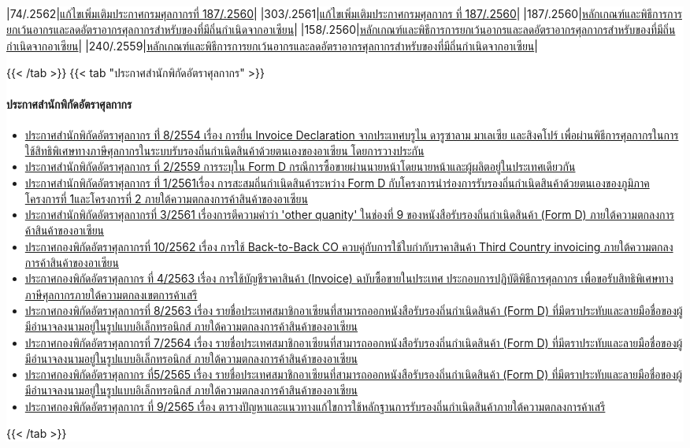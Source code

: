 |74/.2562|[แก้ไขเพิ่มเติมประกาศกรมศุลกากรที่ 187/.2560](http://www.customs.go.th/cont_strc_download_with_docno_date.php?lang=th&current_id=142328324147505e4f464a4e464b47)|
|303/.2561|[แก้ไขเพิ่มเติมประกาศกรมศุลกากร ที่ 187/.2560](http://www.customs.go.th/cont_strc_download_with_docno_date.php?lang=th&current_id=14232832404f505f4a464b4a464b4b)|
|187/.2560|[หลักเกณฑ์และพิธีการการยกเว้นอากรและลดอัตราอากรศุลกากรสำหรับของที่มีถิ่นกำเนิดจากอาเซียน](http://www.customs.go.th/cont_strc_download_with_docno_date.php?lang=th&current_id=14223132414c505f46464a4f464b4c)|
|158/.2560|[หลักเกณฑ์และพิธีการการยกเว้นอากรและลดอัตราอากรศุลกากรสำหรับของที่มีถิ่นกำเนิดจากอาเซียน](http://www.customs.go.th/cont_strc_download_with_docno_date.php?lang=th&current_id=14223132414b505f4b464b49464b46)|
|240/.2559|[หลักเกณฑ์และพิธีการการยกเว้นอากรและลดอัตราอากรศุลกากรสำหรับของที่มีถิ่นกำเนิดจากอาเซียน](http://www.customs.go.th/cont_strc_download_with_docno_date.php?lang=th&current_id=142231324149505f48464b4b464a4e)|

{{< /tab >}}
{{< tab "ประกาศสำนักพิกัดอัตราศุลกากร" >}}

#### ประกาศสำนักพิกัดอัตราศุลกากร


-   [ประกาศสำนักพิกัดอัตราศุลกากร ที่่ 8/2554 เรื่อง การยื่น Invoice Declaration จากประเทศบรูไน ดารูซาลาม มาเลเซีย และสิงคโปร์ เพื่อผ่านพิธีการศุลกากรในการใช้สิทธิพิเศษทางภาษีศุลกากรในระบบรับรองถิ่นกำเนิดสินค้าด้วยตนเองของอาเซียน โดยการวางประกัน](https://customs.go.th/cont_strc_download.php?lang=th&current_id=142231324147505f4c464b4c464b49)
-   [ประกาศสำนักพิกัดอัตราศุลกากร ที่ 2/2559 การระบุใน Form D กรณีการซื้อขายผ่านนายหน้าโดยนายหน้าและผู้ผลิตอยู่ในประเทศเดียวกัน](https://customs.go.th/cont_strc_download.php?lang=th&current_id=142231324148505e4f464b4a464b4c)
-   [ประกาศสำนักพิกัดอัตราศุลกากร ที่่ 1/2561เรื่อง การสะสมถิ่นกำเนิดสินค้าระหว่าง Form D กับโครงการนำร่องการรับรองถิ่นกำเนิดสินค้าด้วยตนเองของภูมิภาคโครงการที่ 1และโครงการที่ 2 ภายใต้ความตกลงการค้าสินค้าของอาเซียน](https://customs.go.th/cont_strc_download.php?lang=th&current_id=14223132414c505f49464b47464b4a)
-   [ประกาศสำนักพิกัดอัตราศุลกากรที่ 3/2561 เรื่องการตีความคำว่า 'other quanity' ในช่องที่ 9 ของหนังสือรับรองถิ่นกำเนิดสินค้า (Form D) ภายใต้ความตกลงการค้าสินค้าของอาเซียน](https://customs.go.th/cont_strc_download.php?lang=th&current_id=14223132414d505f46464a4f464b4b)
-   [ประกาศกองพิกัดอัตราศุลกากรที่ 10/2562 เรื่อง การใช้ Back-to-Back CO ควบคู่กับการใช้ใบกำกับราคาสินค้า Third Country invoicing ภายใต้ความตกลงการค้าสินค้าของอาเซียน](https://customs.go.th/cont_strc_download.php?lang=th&current_id=142328324148505f48464a4e464a4e)
-   [ประกาศกองพิกัดอัตราศุลกากร ที่ 4/2563 เรื่อง การใช้บัญชีราคาสินค้า (Invoice) ฉบับซื้อขายในประเทศ ประกอบการปฏิบัติพิธีการศุลกากร เพื่อขอรับสิทธิพิเศษทางภาษีศุลกากรภายใต้ความตกลงเขตการค้าเสรี](https://customs.go.th/cont_strc_download.php?lang=th&current_id=14232832414b505e4e464b48464b47)
-   [ประกาศกองพิกัดอัตราศุลกากรที่ 8/2563 เรื่อง รายชื่อประเทศสมาชิกอาเซียนที่สามารถออกหนังสือรับรองถิ่นกำเนิดสินค้า (Form D) ที่มีตราประทับและลายมือชื่อของผู้มีอำนาจลงนามอยู่ในรูปแบบอิเล็กทรอนิกส์ ภายใต้ความตกลงการค้าสินค้าของอาเซียน](https://customs.go.th/cont_strc_download.php?lang=th&current_id=14232832414d505f4c464b4a464a4f)
-   [ประกาศกองพิกัดอัตราศุลกากรที่ 7/2564 เรื่อง รายชื่อประเทศสมาชิกอาเซียนที่สามารถออกหนังสือรับรองถิ่นกำเนิดสินค้า (Form D) ที่มีตราประทับและลายมือชื่อของผู้มีอำนาจลงนามอยู่ในรูปแบบอิเล็กทรอนิกส์ ภายใต้ความตกลงการค้าสินค้าของอาเซียน](https://customs.go.th/cont_strc_download.php?lang=th&current_id=14232932404f505f4d464b48464a4e)
-   [ประกาศกองพิกัดอัตราศุลกากร ที่5/2565 เรื่อง รายชื่อประเทศสมาชิกอาเซียนที่สามารถออกหนังสือรับรองถิ่นกำเนิดสินค้า (Form D) ที่มีตราประทับและลายมือชื่อของผู้มีอำนาจลงนามอยู่ในรูปแบบอิเล็กทรอนิกส์ ภายใต้ความตกลงการค้าสินค้าของอาเซียน](https://customs.go.th/cont_strc_download.php?lang=th&current_id=142329324146505f4a464b4b464a4e)
-   [ประกาศกองพิกัดอัตราศุลกากร ที่ 9/2565 เรื่อง ตารางปัญหาและแนวทางแก้ไขการใช้หลักฐานการรับรองถิ่นกำเนิดสินค้าภายใต้ความตกลงการค้าเสรี](https://customs.go.th/cont_strc_download.php?lang=th&current_id=142329324147505f49464a4f464b4d)

{{< /tab >}}
